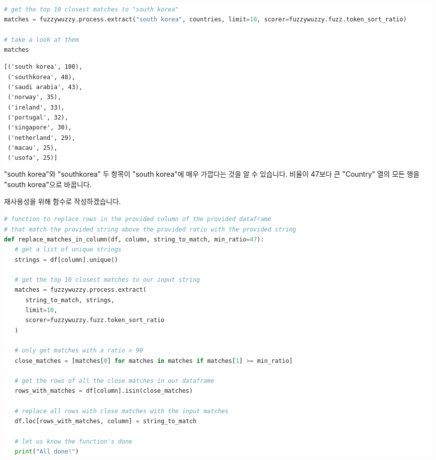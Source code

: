 ```python
# get the top 10 closest matches to "south korea"
matches = fuzzywuzzy.process.extract("south korea", countries, limit=10, scorer=fuzzywuzzy.fuzz.token_sort_ratio)

# take a look at them
matches
```

```text
[('south korea', 100),
 ('southkorea', 48),
 ('saudi arabia', 43),
 ('norway', 35),
 ('ireland', 33),
 ('portugal', 32),
 ('singapore', 30),
 ('netherland', 29),
 ('macau', 25),
 ('usofa', 25)]
```

"south korea"와 "southkorea" 두 항목이 "south korea"에 매우 가깝다는 것을 알 수 있습니다. 비율이 47보다 큰 "Country" 열의 모든 행을 "south korea"으로 바꿉니다.

재사용성을 위해 함수로 작성하겠습니다.

```python
# function to replace rows in the provided column of the provided dataframe
# that match the provided string above the provided ratio with the provided string
def replace_matches_in_column(df, column, string_to_match, min_ratio=47):
   # get a list of unique strings
   strings = df[column].unique()

   # get the top 10 closest matches to our input string
   matches = fuzzywuzzy.process.extract(
      string_to_match, strings,
      limit=10,
      scorer=fuzzywuzzy.fuzz.token_sort_ratio
   )

   # only get matches with a ratio > 90
   close_matches = [matches[0] for matches in matches if matches[1] >= min_ratio]

   # get the rows of all the close matches in our dataframe
   rows_with_matches = df[column].isin(close_matches)

   # replace all rows with close matches with the input matches
   df.loc[rows_with_matches, column] = string_to_match

   # let us know the function's done
   print("All done!")
```
